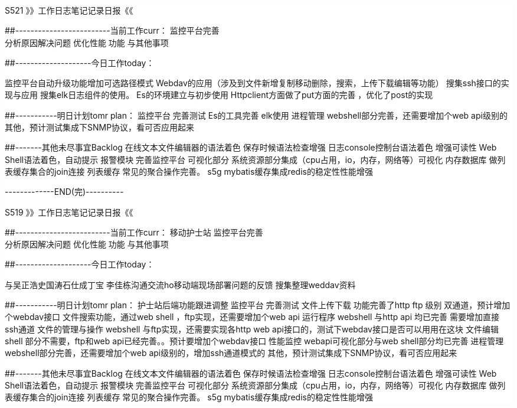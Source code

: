 S521
》》工作日志笔记记录日报《《

##-------------------------当前工作curr：
    监控平台完善  
 分析原因解决问题 优化性能 功能 与其他事项 

##--------------------今日工作today：

监控平台自动升级功能增加可选路径模式
Webdav的应用（涉及到文件新增复制移动删除，搜索，上传下载编辑等功能）
搜集ssh接口的实现与应用
搜集elk日志组件的使用。
Es的环境建立与初步使用
Httpclient方面做了put方面的完善 ，优化了post的实现



##-----------明日计划tomr plan：
         监控平台    完善测试
Es的工具完善 elk使用
 进程管理  webshell部分完善，还需要增加个web api级别的
其他，预计测试集成下SNMP协议，看可否应用起来

##-------其他未尽事宜Backlog 
 在线文本文件编辑器的语法着色  保存时候语法检查增强  日志console控制台语法着色 增强可读性    Web Shell语法着色，自动提示  报警模块
完善监控平台 可视化部分  系统资源部分集成（cpu占用，io，内存，网络等）可视化
 内存数据库 做列表缓存集合的join连接 列表缓存 常见的聚合操作完善。  s5g
mybatis缓存集成redis的稳定性性能增强

-------------END(完)----------


S519
》》工作日志笔记记录日报《《

##-------------------------当前工作curr：
   移动护士站 监控平台完善  
 分析原因解决问题 优化性能 功能 与其他事项 

##--------------------今日工作today：

与吴正浩史国涛石仕成丁宝 李佳栋沟通交流ho移动端现场部署问题的反馈
搜集整理weddav资料 



##-----------明日计划tomr plan：
     护士站后端功能跟进调整   监控平台    完善测试
文件上传下载 功能完善了http  ftp 级别 双通道，预计增加个webdav接口
文件搜索功能，通过web shell ，ftp实现，还需要增加个web api
运行程序 webshell 与http api 均已完善 需要增加直接ssh通道
文件的管理与操作 webshell  与ftp实现，还需要实现各http web api接口的，测试下webdav接口是否可以用用在这块
文件编辑   shell 部分不需要，ftp和web api已经完善。。预计要增加个webdav接口
性能监控 webapi可视化部分与web shell部分均已完善
进程管理  webshell部分完善，还需要增加个web api级别的，增加ssh通道模式的
其他，预计测试集成下SNMP协议，看可否应用起来

##-------其他未尽事宜Backlog 
 在线文本文件编辑器的语法着色  保存时候语法检查增强  日志console控制台语法着色 增强可读性    Web Shell语法着色，自动提示  报警模块
完善监控平台 可视化部分  系统资源部分集成（cpu占用，io，内存，网络等）可视化
 内存数据库 做列表缓存集合的join连接 列表缓存 常见的聚合操作完善。  s5g
mybatis缓存集成redis的稳定性性能增强
